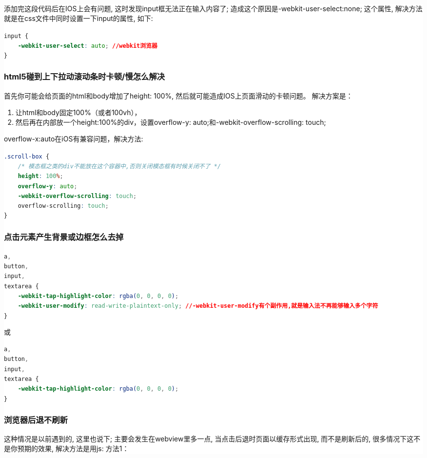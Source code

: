 添加完这段代码后在IOS上会有问题, 这时发现input框无法正在输入内容了; 造成这个原因是-webkit-user-select:none; 这个属性, 解决方法就是在css文件中同时设置一下input的属性, 如下:

``` css
input {
    -webkit-user-select: auto; //webkit浏览器    
}
```

### html5碰到上下拉动滚动条时卡顿/慢怎么解决

首先你可能会给页面的html和body增加了height: 100%, 然后就可能造成IOS上页面滑动的卡顿问题。
解决方案是：

1. 让html和body固定100%（或者100vh），
2. 然后再在内部放一个height:100%的div，设置overflow-y: auto;和-webkit-overflow-scrolling: touch;

overflow-x:auto在iOS有兼容问题，解决方法:

``` css
.scroll-box {
    /* 模态框之类的div不能放在这个容器中,否则关闭模态框有时候关闭不了 */
    height: 100%;
    overflow-y: auto;
    -webkit-overflow-scrolling: touch;
    overflow-scrolling: touch;
}
```

### 点击元素产生背景或边框怎么去掉

``` css
a,
button,
input,
textarea {
    -webkit-tap-highlight-color: rgba(0, 0, 0, 0);
    -webkit-user-modify: read-write-plaintext-only; //-webkit-user-modify有个副作用,就是输入法不再能够输入多个字符
}
```

或

``` css
a,
button,
input,
textarea {
    -webkit-tap-highlight-color: rgba(0, 0, 0, 0);
}
```

### 浏览器后退不刷新

这种情况是以前遇到的, 这里也说下; 主要会发生在webview里多一点, 当点击后退时页面以缓存形式出现, 而不是刷新后的, 很多情况下这不是你预期的效果, 解决方法是用js:
方法1：
